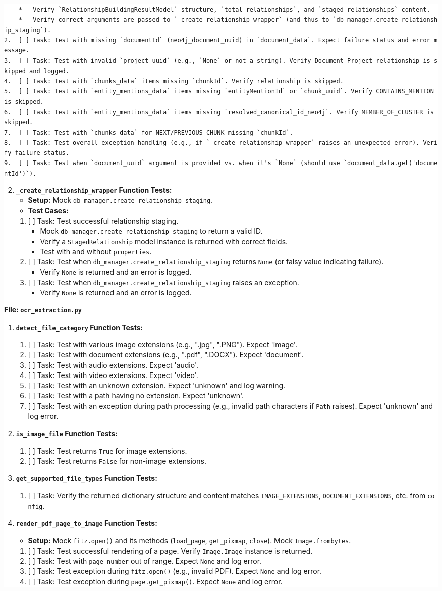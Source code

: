        *   Verify `RelationshipBuildingResultModel` structure, `total_relationships`, and `staged_relationships` content.
        *   Verify correct arguments are passed to `_create_relationship_wrapper` (and thus to `db_manager.create_relationship_staging`).
    2.  [ ] Task: Test with missing `documentId` (neo4j_document_uuid) in `document_data`. Expect failure status and error message.
    3.  [ ] Task: Test with invalid `project_uuid` (e.g., `None` or not a string). Verify Document-Project relationship is skipped and logged.
    4.  [ ] Task: Test with `chunks_data` items missing `chunkId`. Verify relationship is skipped.
    5.  [ ] Task: Test with `entity_mentions_data` items missing `entityMentionId` or `chunk_uuid`. Verify CONTAINS_MENTION is skipped.
    6.  [ ] Task: Test with `entity_mentions_data` items missing `resolved_canonical_id_neo4j`. Verify MEMBER_OF_CLUSTER is skipped.
    7.  [ ] Task: Test with `chunks_data` for NEXT/PREVIOUS_CHUNK missing `chunkId`.
    8.  [ ] Task: Test overall exception handling (e.g., if `_create_relationship_wrapper` raises an unexpected error). Verify failure status.
    9.  [ ] Task: Test when `document_uuid` argument is provided vs. when it's `None` (should use `document_data.get('documentId')`).

2.  **`_create_relationship_wrapper` Function Tests:**
    *   **Setup:** Mock `db_manager.create_relationship_staging`.
    *   **Test Cases:**
    1.  [ ] Task: Test successful relationship staging.
        *   Mock `db_manager.create_relationship_staging` to return a valid ID.
        *   Verify a `StagedRelationship` model instance is returned with correct fields.
        *   Test with and without `properties`.
    2.  [ ] Task: Test when `db_manager.create_relationship_staging` returns `None` (or falsy value indicating failure).
        *   Verify `None` is returned and an error is logged.
    3.  [ ] Task: Test when `db_manager.create_relationship_staging` raises an exception.
        *   Verify `None` is returned and an error is logged.

**File: `ocr_extraction.py`**

1.  **`detect_file_category` Function Tests:**
    1.  [ ] Task: Test with various image extensions (e.g., ".jpg", ".PNG"). Expect 'image'.
    2.  [ ] Task: Test with document extensions (e.g., ".pdf", ".DOCX"). Expect 'document'.
    3.  [ ] Task: Test with audio extensions. Expect 'audio'.
    4.  [ ] Task: Test with video extensions. Expect 'video'.
    5.  [ ] Task: Test with an unknown extension. Expect 'unknown' and log warning.
    6.  [ ] Task: Test with a path having no extension. Expect 'unknown'.
    7.  [ ] Task: Test with an exception during path processing (e.g., invalid path characters if `Path` raises). Expect 'unknown' and log error.

2.  **`is_image_file` Function Tests:**
    1.  [ ] Task: Test returns `True` for image extensions.
    2.  [ ] Task: Test returns `False` for non-image extensions.

3.  **`get_supported_file_types` Function Tests:**
    1.  [ ] Task: Verify the returned dictionary structure and content matches `IMAGE_EXTENSIONS`, `DOCUMENT_EXTENSIONS`, etc. from `config`.

4.  **`render_pdf_page_to_image` Function Tests:**
    *   **Setup:** Mock `fitz.open()` and its methods (`load_page`, `get_pixmap`, `close`). Mock `Image.frombytes`.
    1.  [ ] Task: Test successful rendering of a page. Verify `Image.Image` instance is returned.
    2.  [ ] Task: Test with `page_number` out of range. Expect `None` and log error.
    3.  [ ] Task: Test exception during `fitz.open()` (e.g., invalid PDF). Expect `None` and log error.
    4.  [ ] Task: Test exception during `page.get_pixmap()`. Expect `None` and log error.
